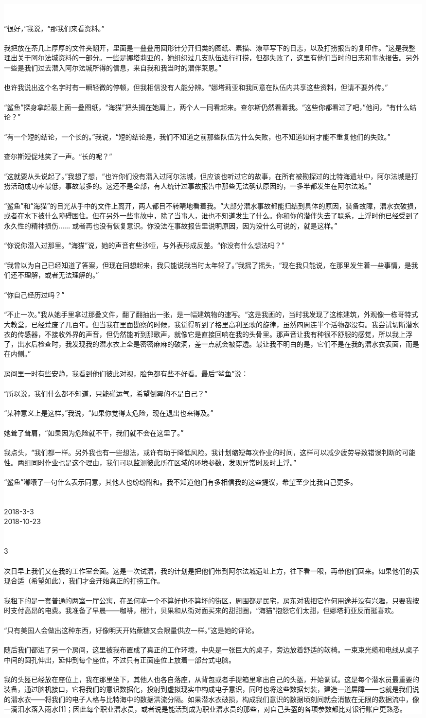 <br>
<br>“很好，”我说，“那我们来看资料。”
<br>
<br>我把放在茶几上厚厚的文件夹翻开，里面是一叠叠用回形针分开归类的图纸、素描、潦草写下的日志，以及打捞报告的复印件。“这是我整理出关于阿尔法城资料的一部分。一些是娜塔莉亚的，她组织过几支队伍进行打捞，但都失败了，这里有他们当时的日志和事故报告。另外一些是我们过去潜入阿尔法城所得的信息，来自我和我当时的潜伴莱恩。”
<br>
<br>也许我说出这个名字时有一瞬轻微的停顿，但我相信没有人能分辨。“娜塔莉亚和我同意在队伍内共享这些资料，但请不要外传。”
<br>
<br>“鲨鱼”探身拿起最上面一叠图纸，“海猫”把头搁在她肩上，两个人一同看起来。查尔斯仍然看着我。“这些你都看过了吧，”他问，“有什么结论？”
<br>
<br>“有一个短的结论，一个长的。”我说，“短的结论是，我们不知道之前那些队伍为什么失败，也不知道如何才能不重复他们的失败。”
<br>
<br>查尔斯短促地笑了一声。“长的呢？”
<br>
<br>“这就要从头说起了。”我想了想，“也许你们没有潜入过阿尔法城，但应该也听过它的故事，在所有被勘探过的比特海遗址中，阿尔法城是打捞活动成功率最低，事故最多的。这还不是全部，有人统计过事故报告中那些无法确认原因的，一多半都发生在阿尔法城。”
<br>
<br>“鲨鱼”和“海猫”的目光从手中的文件上离开，两人都目不转睛地看着我。“大部分潜水事故都能归结到具体的原因，装备故障，潜水衣破损，或者在水下被什么障碍困住。但在另外一些事故中，除了当事人，谁也不知道发生了什么。你和你的潜伴失去了联系，上浮时他已经受到了永久性的精神损伤…… 或者再也没有恢复意识。你没法在事故报告里说明原因，因为没什么可说的，就是这样。”
<br>
<br>“你说你潜入过那里。“海猫”说，她的声音有些沙哑，与外表形成反差。“你没有什么想法吗？”
<br>
<br>“我曾以为自己已经知道了答案，但现在回想起来，我只能说我当时太年轻了。”我摇了摇头，“现在我只能说，在那里发生着一些事情，是我们还不理解，或者无法理解的。”
<br>
<br>“你自己经历过吗？”
<br>
<br>“不止一次。”我从她手里拿过那叠文件，翻了翻抽出一张，是一幅建筑物的速写。“这是我画的，当时我发现了这栋建筑，外观像一栋哥特式大教堂，已经荒废了几百年。但当我在里面勘察的时候，我觉得听到了格里高利圣歌的旋律，虽然四周连半个活物都没有。我尝试切断潜水衣的传感器，不接收外界的声音，但仍然能听到那歌声，就像它是直接回响在我的头骨里。那声音让我有种很不舒服的感觉，所以我上浮了，出水后检查时，我发现我的潜水衣上全是密密麻麻的破洞，差一点就会被穿透。最让我不明白的是，它们不是在我的潜水衣表面，而是在内侧。”
<br>
<br>房间里一时有些安静，我看到他们彼此对视，脸色都有些不好看。最后“鲨鱼”说：
<br>
<br>“所以说，我们什么都不知道，只能碰运气，希望倒霉的不是自己？”
<br>
<br>“某种意义上是这样。”我说，“如果你觉得太危险，现在退出也来得及。”
<br>
<br>她耸了耸肩，“如果因为危险就不干，我们就不会在这里了。”
<br>
<br>我点头，“我们都一样。另外我也有一些想法，或许有助于降低风险。我计划缩短每次作业的时间，这样可以减少疲劳导致错误判断的可能性。两组同时作业也是这个理由，我们可以监测彼此所在区域的环境参数，发现异常时及时上浮。”
<br>
<br>“鲨鱼”嘟囔了一句什么表示同意，其他人也纷纷附和。我不知道他们有多相信我的这些提议，希望至少比我自己更多。
<br>
<br>
<br>2018-3-3
<br>2018-10-23
<br>
<br>
<br>3
<br>
<br>次日早上我们又在我的工作室会面。这是一次试潜，我的计划是把他们带到阿尔法城遗址上方，往下看一眼，再带他们回来。如果他们的表现合适（希望如此），我们才会开始真正的打捞工作。
<br>
<br>我租下的是一套普通的两室一厅公寓，在圣何塞一个不算好也不算坏的街区，周围都是民宅，房东对我把它作何用途并没有兴趣，只要我按时支付高昂的电费。我准备了早晨——咖啡，橙汁，贝果和从街对面买来的甜甜圈，“海猫”抱怨它们太甜，但娜塔莉亚反而挺喜欢。
<br>
<br>“只有美国人会做出这种东西，好像明天开始蔗糖又会限量供应一样。”这是她的评论。
<br>
<br>随后我们都进了另一个房间，这里被我布置成了真正的工作环境，中央是一张巨大的桌子，旁边放着舒适的软椅。一束束光缆和电线从桌子中间的圆孔伸出，延伸到每个座位，不过只有正面座位上放着一部台式电脑。
<br>
<br>我的头盔已经放在座位上，我在那里坐下，其他人也各自落座，从背包或者手提箱里拿出自己的头盔，开始调试。这是每个潜水员最重要的装备，通过脑机接口，它将我们的意识数据化，投射到虚拟现实中构成电子意识，同时也将这些数据封装，建造一道屏障——也就是我们说的潜水衣——将我们的电子人格与比特海中的数据洪流分隔。如果潜水衣破损，构成我们意识的数据顷刻间就会消散在无限的数据流中，像一滴泪水落入雨水[1]；因此每个职业潜水员，或者说是能活到成为职业潜水员的那些，对自己头盔的各项参数都比对银行账户更熟悉。
<br>